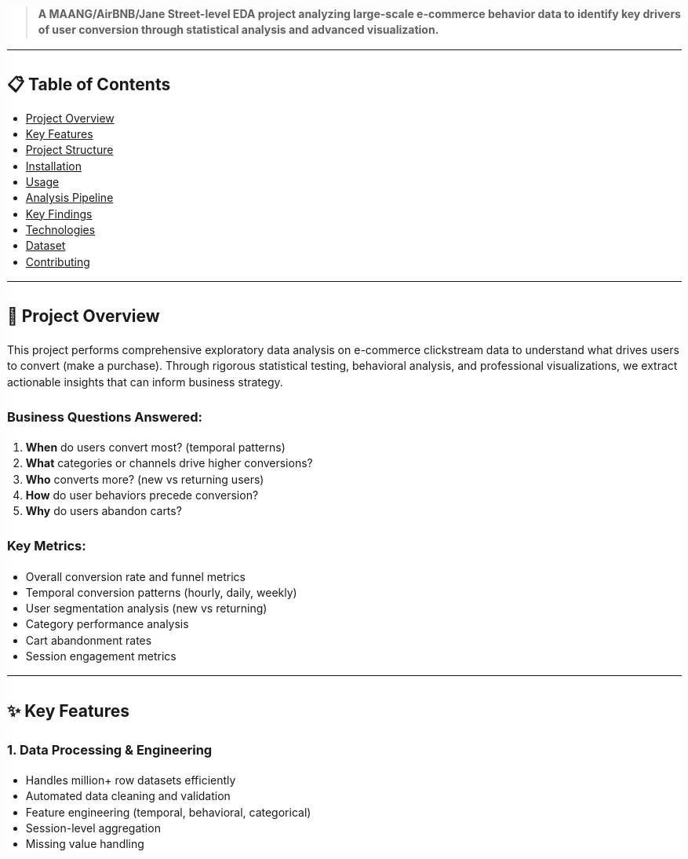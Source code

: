 > **A MAANG/AirBNB/Jane Street-level EDA project analyzing large-scale e-commerce behavior data to identify key drivers of user conversion through statistical analysis and advanced visualization.**

---

## 📋 Table of Contents
- [Project Overview](#project-overview)
- [Key Features](#key-features)
- [Project Structure](#project-structure)
- [Installation](#installation)
- [Usage](#usage)
- [Analysis Pipeline](#analysis-pipeline)
- [Key Findings](#key-findings)
- [Technologies](#technologies)
- [Dataset](#dataset)
- [Contributing](#contributing)

---

## 🎯 Project Overview

This project performs comprehensive exploratory data analysis on e-commerce clickstream data to understand what drives users to convert (make a purchase). Through rigorous statistical testing, behavioral analysis, and professional visualizations, we extract actionable insights that can inform business strategy.

### Business Questions Answered:
1. **When** do users convert most? (temporal patterns)
2. **What** categories or channels drive higher conversions?
3. **Who** converts more? (new vs returning users)
4. **How** do user behaviors precede conversion?
5. **Why** do users abandon carts?

### Key Metrics:
- Overall conversion rate and funnel metrics
- Temporal conversion patterns (hourly, daily, weekly)
- User segmentation analysis (new vs returning)
- Category performance analysis
- Cart abandonment rates
- Session engagement metrics

---

## ✨ Key Features

### 1. **Data Processing & Engineering**
- Handles million+ row datasets efficiently
- Automated data cleaning and validation
- Feature engineering (temporal, behavioral, categorical)
- Session-level aggregation
- Missing value handling
